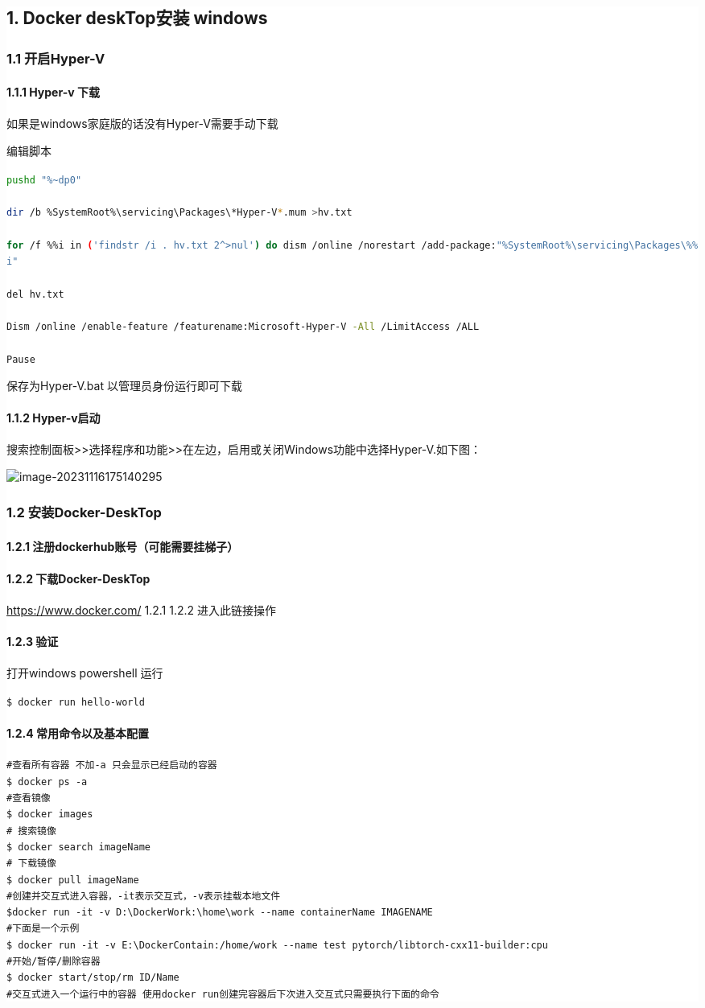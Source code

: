 ## 1. Docker deskTop安装 windows

### 1.1 开启Hyper-V

#### 1.1.1 Hyper-v 下载

如果是windows家庭版的话没有Hyper-V需要手动下载

编辑脚本

```bash
pushd "%~dp0"

dir /b %SystemRoot%\servicing\Packages\*Hyper-V*.mum >hv.txt

for /f %%i in ('findstr /i . hv.txt 2^>nul') do dism /online /norestart /add-package:"%SystemRoot%\servicing\Packages\%%i"

del hv.txt

Dism /online /enable-feature /featurename:Microsoft-Hyper-V -All /LimitAccess /ALL

Pause
```

保存为Hyper-V.bat 以管理员身份运行即可下载

#### 1.1.2 Hyper-v启动

搜索控制面板>>选择程序和功能>>在左边，启用或关闭Windows功能中选择Hyper-V.如下图：

![image-20231116175140295](./typora-image/image-20231116175140295.png)

### 1.2 安装Docker-DeskTop

#### 1.2.1 注册dockerhub账号（可能需要挂梯子）

#### 1.2.2 下载Docker-DeskTop

https://www.docker.com/ 1.2.1 1.2.2 进入此链接操作

#### 1.2.3 验证

打开windows powershell 运行

```shell
$ docker run hello-world
```

#### 1.2.4 常用命令以及基本配置

```shell
#查看所有容器 不加-a 只会显示已经启动的容器
$ docker ps -a
#查看镜像 
$ docker images
# 搜索镜像
$ docker search imageName
# 下载镜像
$ docker pull imageName
#创建并交互式进入容器，-it表示交互式，-v表示挂载本地文件
$docker run -it -v D:\DockerWork:\home\work --name containerName IMAGENAME
#下面是一个示例
$ docker run -it -v E:\DockerContain:/home/work --name test pytorch/libtorch-cxx11-builder:cpu
#开始/暂停/删除容器
$ docker start/stop/rm ID/Name
#交互式进入一个运行中的容器 使用docker run创建完容器后下次进入交互式只需要执行下面的命令 
```